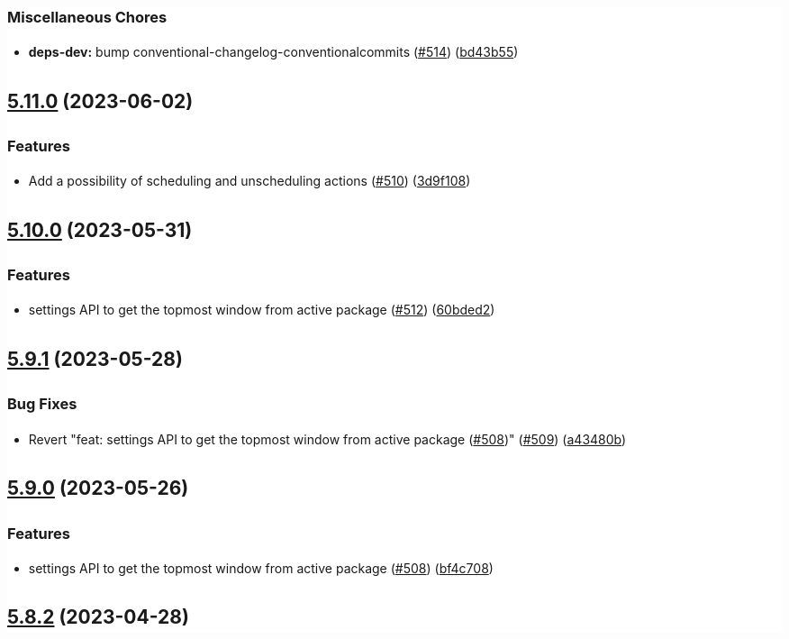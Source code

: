 
### Miscellaneous Chores

* **deps-dev:** bump conventional-changelog-conventionalcommits ([#514](https://github.com/appium/appium-uiautomator2-server/issues/514)) ([bd43b55](https://github.com/appium/appium-uiautomator2-server/commit/bd43b55860e88a72b15142edba2f52efa5e5e895))

## [5.11.0](https://github.com/appium/appium-uiautomator2-server/compare/v5.10.0...v5.11.0) (2023-06-02)


### Features

* Add a possibility of scheduling and unscheduling actions ([#510](https://github.com/appium/appium-uiautomator2-server/issues/510)) ([3d9f108](https://github.com/appium/appium-uiautomator2-server/commit/3d9f1082a890e7d834be112285b53660fb50f6db))

## [5.10.0](https://github.com/appium/appium-uiautomator2-server/compare/v5.9.1...v5.10.0) (2023-05-31)


### Features

* settings API to get the topmost window from active package ([#512](https://github.com/appium/appium-uiautomator2-server/issues/512)) ([60bded2](https://github.com/appium/appium-uiautomator2-server/commit/60bded242c3ae10f868d7c9c0d07054d5f2a584a))

## [5.9.1](https://github.com/appium/appium-uiautomator2-server/compare/v5.9.0...v5.9.1) (2023-05-28)


### Bug Fixes

* Revert "feat: settings API to get the topmost window from active package ([#508](https://github.com/appium/appium-uiautomator2-server/issues/508))" ([#509](https://github.com/appium/appium-uiautomator2-server/issues/509)) ([a43480b](https://github.com/appium/appium-uiautomator2-server/commit/a43480b23bd078f81197243001c1750e9834b56b))

## [5.9.0](https://github.com/appium/appium-uiautomator2-server/compare/v5.8.2...v5.9.0) (2023-05-26)


### Features

* settings API to get the topmost window from active package ([#508](https://github.com/appium/appium-uiautomator2-server/issues/508)) ([bf4c708](https://github.com/appium/appium-uiautomator2-server/commit/bf4c7082bb059dd8c38822f201a75404d20ebace))

## [5.8.2](https://github.com/appium/appium-uiautomator2-server/compare/v5.8.1...v5.8.2) (2023-04-28)

